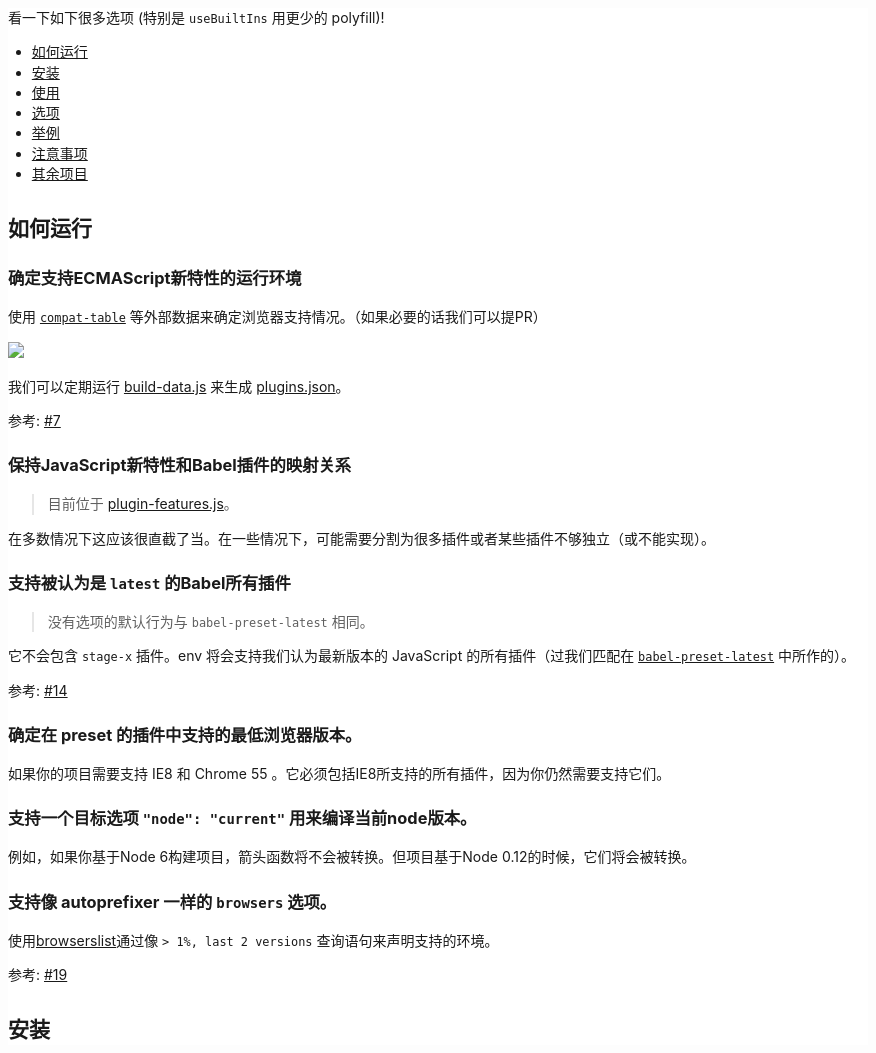 看一下如下很多选项 (特别是 `useBuiltIns` 用更少的 polyfill)!

- [如何运行](#如何运行)
- [安装](#安装)
- [使用](#使用)
- [选项](#选项)
- [举例](#举例)
- [注意事项](#注意事项)
- [其余项目](#其余项目)

## 如何运行

### 确定支持ECMAScript新特性的运行环境

使用 [`compat-table`](https://github.com/kangax/compat-table) 等外部数据来确定浏览器支持情况。（如果必要的话我们可以提PR）

![](https://cloud.githubusercontent.com/assets/588473/19214029/58deebce-8d48-11e6-9004-ee3fbcb75d8b.png)

我们可以定期运行 [build-data.js](https://github.com/babel/babel-preset-env/blob/master/scripts/build-data.js) 来生成 [plugins.json](https://github.com/babel/babel-preset-env/blob/master/data/plugins.json)。

参考: [#7](https://github.com/babel/babel-preset-env/issues/7)

### 保持JavaScript新特性和Babel插件的映射关系

> 目前位于 [plugin-features.js](https://github.com/babel/babel-preset-env/blob/master/data/plugin-features.js)。

在多数情况下这应该很直截了当。在一些情况下，可能需要分割为很多插件或者某些插件不够独立（或不能实现）。

### 支持被认为是 `latest` 的Babel所有插件

> 没有选项的默认行为与 `babel-preset-latest` 相同。

它不会包含 `stage-x` 插件。env 将会支持我们认为最新版本的 JavaScript 的所有插件（过我们匹配在 [`babel-preset-latest`](babel-preset-latest) 中所作的）。

参考: [#14](https://github.com/babel/babel-preset-env/issues/14)

### 确定在 preset 的插件中支持的最低浏览器版本。

如果你的项目需要支持 IE8 和 Chrome 55 。它必须包括IE8所支持的所有插件，因为你仍然需要支持它们。

### 支持一个目标选项 `"node": "current"` 用来编译当前node版本。

例如，如果你基于Node 6构建项目，箭头函数将不会被转换。但项目基于Node 0.12的时候，它们将会被转换。

### 支持像 autoprefixer 一样的 `browsers` 选项。

使用[browserslist](https://github.com/ai/browserslist)通过像 `> 1%, last 2 versions` 查询语句来声明支持的环境。

参考: [#19](https://github.com/babel/babel-preset-env/pull/19)

## 安装
